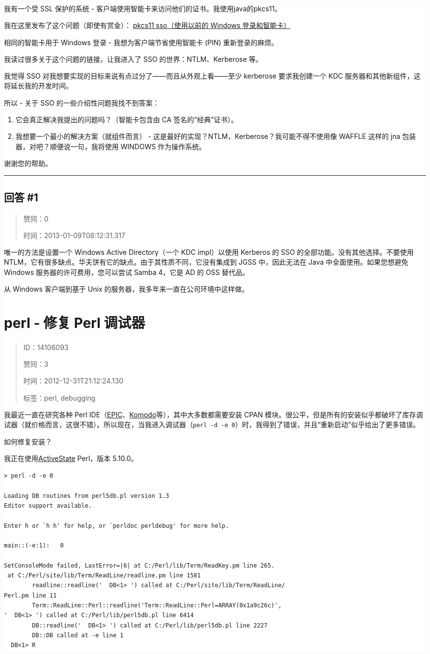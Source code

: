 我有一个受 SSL 保护的系统 - 客户端使用智能卡来访问他们的证书。我使用java的pkcs11。

我在这里发布了这个问题（即使有赏金）： [pkcs11 sso（使用以前的 Windows 登录和智能卡）](https://stackoverflow.com/questions/13873666/pkcs11-sso-using-prior-windows-login-with-smartcard)

相同的智能卡用于 Windows 登录 - 我想为客户端节省使用智能卡 (PIN) 重新登录的麻烦。

我读过很多关于这个问题的链接，让我进入了 SSO 的世界：NTLM、Kerberose 等。

我觉得 SSO 对我想要实现的目标来说有点过分了——而且从外观上看——至少 kerberose 要求我创建一个 KDC 服务器和其他新组件，这将延长我的开发时间。

所以 - 关于 SSO 的一些介绍性问题我找不到答案：

1.  它会真正解决我提出的问题吗？（智能卡包含由 CA 签名的“经典”证书）。

2.  我想要一个最小的解决方案（就组件而言） - 这是最好的实现？NTLM，Kerberose？我可能不得不使用像 WAFFLE 这样的 jna 包装器，对吧？顺便说一句，我将使用 WINDOWS 作为操作系统。

谢谢您的帮助。

* * *

## 回答 #1

> 赞同：0
> 
> 时间：2013-01-09T08:12:31.317

唯一的方法是设置一个 Windows Active Directory（一个 KDC impl）以使用 Kerberos 的 SSO 的全部功能。没有其他选择。不要使用 NTLM，它有很多缺点。华夫饼有它的缺点。由于其性质不同，它没有集成到 JGSS 中，因此无法在 Java 中全面使用。如果您想避免 Windows 服务器的许可费用，您可以尝试 Samba 4，它是 AD 的 OSS 替代品。

从 Windows 客户端到基于 Unix 的服务器，我多年来一直在公司环境中这样做。

# perl - 修复 Perl 调试器

> ID：14106093
> 
> 赞同：3
> 
> 时间：2012-12-31T21:12:24.130
> 
> 标签：perl, debugging

我最近一直在研究各种 Perl IDE（[EPIC](http://www.epic-ide.org/)、[Komodo](https://en.wikipedia.org/wiki/Komodo_IDE)等），其中大多数都需要安装 CPAN 模块。很公平，但是所有的安装似乎都破坏了库存调试器（就价格而言，这很不错）。所以现在，当我进入调试器（`perl -d -e 0`）时，我得到了错误，并且“重新启动”似乎给出了更多错误。

如何修复安装？

我正在使用[ActiveState](https://en.wikipedia.org/wiki/ActiveState) Perl，版本 5.10.0。

```
> perl -d -e 0

Loading DB routines from perl5db.pl version 1.3
Editor support available.

Enter h or `h h' for help, or `perldoc perldebug' for more help.

main::(-e:1):   0

SetConsoleMode failed, LastError=|6| at C:/Perl/lib/Term/ReadKey.pm line 265.
 at C:/Perl/site/lib/Term/ReadLine/readline.pm line 1581
        readline::readline('  DB<1> ') called at C:/Perl/site/lib/Term/ReadLine/
Perl.pm line 11
        Term::ReadLine::Perl::readline('Term::ReadLine::Perl=ARRAY(0x1a9c26c)',
'  DB<1> ') called at C:/Perl/lib/perl5db.pl line 6414
        DB::readline('  DB<1> ') called at C:/Perl/lib/perl5db.pl line 2227
        DB::DB called at -e line 1
  DB<1> R
```